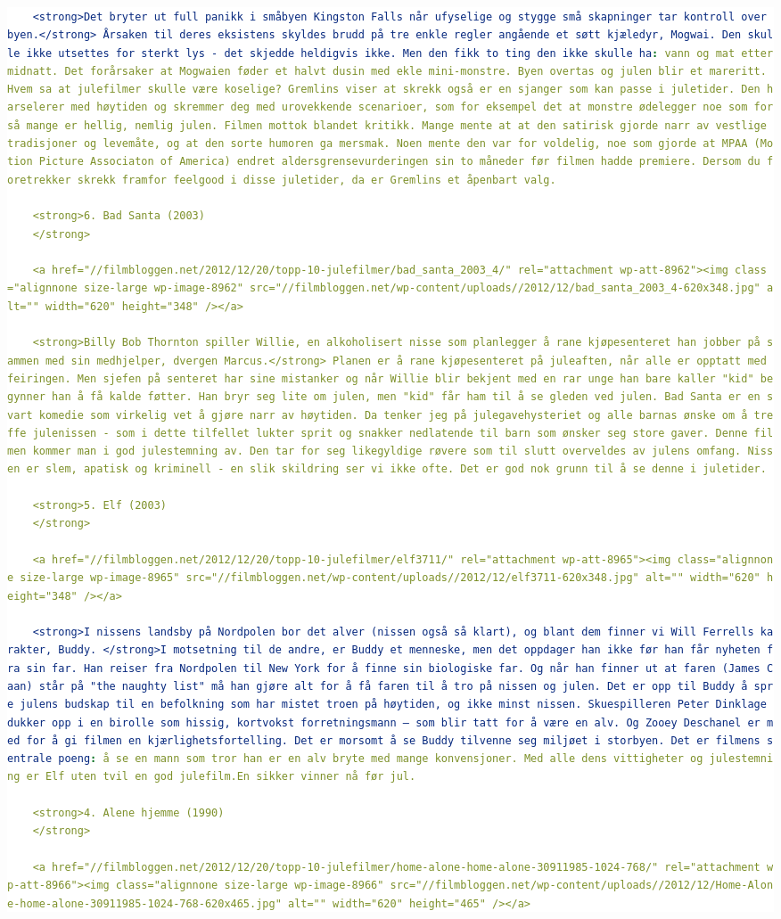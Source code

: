 ```yaml
    <strong>Det bryter ut full panikk i småbyen Kingston Falls når ufyselige og stygge små skapninger tar kontroll over byen.</strong> Årsaken til deres eksistens skyldes brudd på tre enkle regler angående et søtt kjæledyr, Mogwai. Den skulle ikke utsettes for sterkt lys - det skjedde heldigvis ikke. Men den fikk to ting den ikke skulle ha: vann og mat etter midnatt. Det forårsaker at Mogwaien føder et halvt dusin med ekle mini-monstre. Byen overtas og julen blir et mareritt. Hvem sa at julefilmer skulle være koselige? Gremlins viser at skrekk også er en sjanger som kan passe i juletider. Den harselerer med høytiden og skremmer deg med urovekkende scenarioer, som for eksempel det at monstre ødelegger noe som for så mange er hellig, nemlig julen. Filmen mottok blandet kritikk. Mange mente at at den satirisk gjorde narr av vestlige tradisjoner og levemåte, og at den sorte humoren ga mersmak. Noen mente den var for voldelig, noe som gjorde at MPAA (Motion Picture Associaton of America) endret aldersgrensevurderingen sin to måneder før filmen hadde premiere. Dersom du foretrekker skrekk framfor feelgood i disse juletider, da er Gremlins et åpenbart valg.

    <strong>6. Bad Santa (2003)
    </strong>

    <a href="//filmbloggen.net/2012/12/20/topp-10-julefilmer/bad_santa_2003_4/" rel="attachment wp-att-8962"><img class="alignnone size-large wp-image-8962" src="//filmbloggen.net/wp-content/uploads//2012/12/bad_santa_2003_4-620x348.jpg" alt="" width="620" height="348" /></a>

    <strong>Billy Bob Thornton spiller Willie, en alkoholisert nisse som planlegger å rane kjøpesenteret han jobber på sammen med sin medhjelper, dvergen Marcus.</strong> Planen er å rane kjøpesenteret på juleaften, når alle er opptatt med feiringen. Men sjefen på senteret har sine mistanker og når Willie blir bekjent med en rar unge han bare kaller "kid" begynner han å få kalde føtter. Han bryr seg lite om julen, men "kid" får ham til å se gleden ved julen. Bad Santa er en svart komedie som virkelig vet å gjøre narr av høytiden. Da tenker jeg på julegavehysteriet og alle barnas ønske om å treffe julenissen - som i dette tilfellet lukter sprit og snakker nedlatende til barn som ønsker seg store gaver. Denne filmen kommer man i god julestemning av. Den tar for seg likegyldige røvere som til slutt overveldes av julens omfang. Nissen er slem, apatisk og kriminell - en slik skildring ser vi ikke ofte. Det er god nok grunn til å se denne i juletider.

    <strong>5. Elf (2003)
    </strong>

    <a href="//filmbloggen.net/2012/12/20/topp-10-julefilmer/elf3711/" rel="attachment wp-att-8965"><img class="alignnone size-large wp-image-8965" src="//filmbloggen.net/wp-content/uploads//2012/12/elf3711-620x348.jpg" alt="" width="620" height="348" /></a>

    <strong>I nissens landsby på Nordpolen bor det alver (nissen også så klart), og blant dem finner vi Will Ferrells karakter, Buddy. </strong>I motsetning til de andre, er Buddy et menneske, men det oppdager han ikke før han får nyheten fra sin far. Han reiser fra Nordpolen til New York for å finne sin biologiske far. Og når han finner ut at faren (James Caan) står på "the naughty list" må han gjøre alt for å få faren til å tro på nissen og julen. Det er opp til Buddy å spre julens budskap til en befolkning som har mistet troen på høytiden, og ikke minst nissen. Skuespilleren Peter Dinklage dukker opp i en birolle som hissig, kortvokst forretningsmann – som blir tatt for å være en alv. Og Zooey Deschanel er med for å gi filmen en kjærlighetsfortelling. Det er morsomt å se Buddy tilvenne seg miljøet i storbyen. Det er filmens sentrale poeng: å se en mann som tror han er en alv bryte med mange konvensjoner. Med alle dens vittigheter og julestemning er Elf uten tvil en god julefilm.En sikker vinner nå før jul.

    <strong>4. Alene hjemme (1990)
    </strong>

    <a href="//filmbloggen.net/2012/12/20/topp-10-julefilmer/home-alone-home-alone-30911985-1024-768/" rel="attachment wp-att-8966"><img class="alignnone size-large wp-image-8966" src="//filmbloggen.net/wp-content/uploads//2012/12/Home-Alone-home-alone-30911985-1024-768-620x465.jpg" alt="" width="620" height="465" /></a>

```